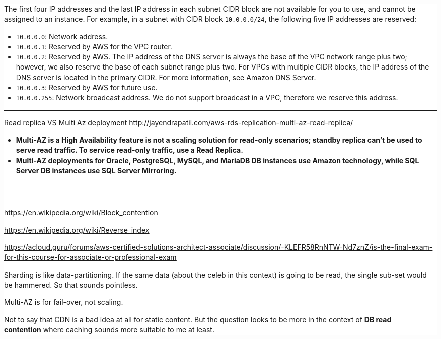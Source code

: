 The first four IP addresses and the last IP address in each subnet CIDR block are not available for you to use, and cannot be assigned to an instance. For example, in a subnet with CIDR block <code class="code">10.0.0.0/24</code>, the following five IP addresses are reserved:
<div class="itemizedlist">
<ul class="itemizedlist" type="disc">
 	<li class="listitem"><code class="code">10.0.0.0</code>: Network address.</li>
 	<li class="listitem"><code class="code">10.0.0.1</code>: Reserved by AWS for the VPC router.</li>
 	<li class="listitem"><code class="code">10.0.0.2</code>: Reserved by AWS. The IP address of the DNS server is always the base of the VPC network range plus two; however, we also reserve the base of each subnet range plus two. For VPCs with multiple CIDR blocks, the IP address of the DNS server is located in the primary CIDR. For more information, see <a href="https://docs.aws.amazon.com/AmazonVPC/latest/UserGuide/VPC_DHCP_Options.html#AmazonDNS">Amazon DNS Server</a>.</li>
 	<li class="listitem"><code class="code">10.0.0.3</code>: Reserved by AWS for future use.</li>
 	<li class="listitem"><code class="code">10.0.0.255</code>: Network broadcast address. We do not support broadcast in a VPC, therefore we reserve this address.</li>
</ul>
</div>

<hr />

<div class="thread-comments-item text-xs animate-show" aria-hidden="false">
<div></div>
</div>
Read replica VS Multi Az deployment <a href="http://jayendrapatil.com/aws-rds-replication-multi-az-read-replica/">http://jayendrapatil.com/aws-rds-replication-multi-az-read-replica/</a>
<ul>
 	<li><strong>Multi-AZ is a High Availability feature is not a scaling solution for read-only scenarios; standby replica can’t be used to serve read traffic. To service read-only traffic, use a Read Replica.</strong></li>
 	<li><strong>Multi-AZ deployments for Oracle, PostgreSQL, MySQL, and MariaDB DB instances use Amazon technology, while SQL Server DB instances use SQL Server Mirroring.</strong></li>
</ul>
&nbsp;

<hr />

<a href="https://en.wikipedia.org/wiki/Block_contention"><u>https://en.wikipedia.org/wiki/Block_contention</u></a>

<a href="https://en.wikipedia.org/wiki/Reverse_index"><u>https://en.wikipedia.org/wiki/Reverse_index</u></a>

<a href="https://acloud.guru/forums/aws-certified-solutions-architect-associate/discussion/-KLEFR58RnNTW-Nd7znZ/is-the-final-exam-for-this-course-for-associate-or-professional-exam"><u>https://acloud.guru/forums/aws-certified-solutions-architect-associate/discussion/-KLEFR58RnNTW-Nd7znZ/is-the-final-exam-for-this-course-for-associate-or-professional-exam</u></a>

Sharding is like data-partitioning. If the same data (about the celeb in this context) is going to be read, the single sub-set would be hammered. So that sounds pointless.

Multi-AZ is for fail-over, not scaling.

Not to say that CDN is a bad idea at all for static content. But the question looks to be more in the context of <strong><b>DB read contention</b></strong> where caching sounds more suitable to me at least.
